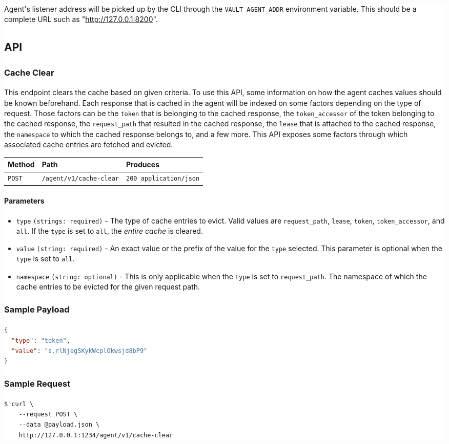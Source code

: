 Agent's listener address will be picked up by the CLI through the
`VAULT_AGENT_ADDR` environment variable. This should be a complete URL such as
"http://127.0.0.1:8200".

## API

### Cache Clear

This endpoint clears the cache based on given criteria. To use this
API, some information on how the agent caches values should be known
beforehand. Each response that is cached in the agent will be indexed on some
factors depending on the type of request. Those factors can be the `token` that
is belonging to the cached response, the `token_accessor` of the token
belonging to the cached response, the `request_path` that resulted in the
cached response, the `lease` that is attached to the cached response, the
`namespace` to which the cached response belongs to, and a few more. This API
exposes some factors through which associated cache entries are fetched and
evicted.

| Method   | Path                         | Produces               |
| :------- | :--------------------------- | :--------------------- |
| `POST`   | `/agent/v1/cache-clear`      | `200 application/json` |

#### Parameters

- `type` `(strings: required)` - The type of cache entries to evict. Valid
  values are `request_path`, `lease`, `token`, `token_accessor`, and `all`.
  If the `type` is set to `all`, the _entire cache_ is cleared.

- `value` `(string: required)` - An exact value or the prefix of the value for
  the `type` selected. This parameter is optional when the `type` is set
  to `all`.

- `namespace` `(string: optional)` - This is only applicable when the `type` is set to
  `request_path`. The namespace of which the cache entries to be evicted for
  the given request path.

### Sample Payload

```json
{
  "type": "token",
  "value": "s.rlNjegSKykWcplOkwsjd8bP9"
}
```

### Sample Request

```
$ curl \
    --request POST \
    --data @payload.json \
    http://127.0.0.1:1234/agent/v1/cache-clear
```
